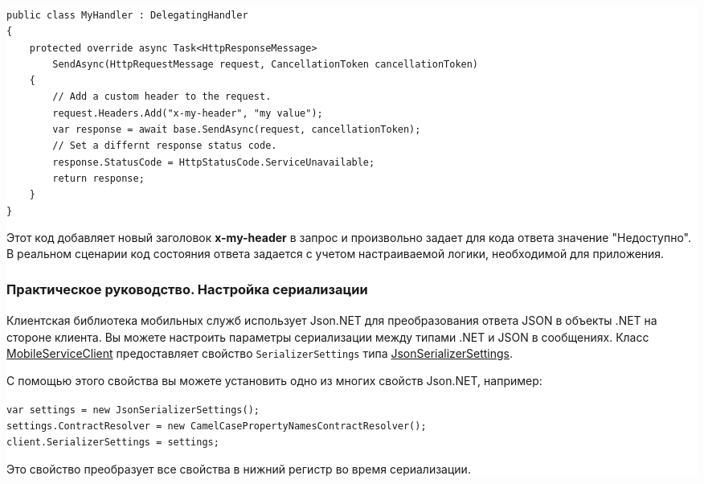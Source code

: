     public class MyHandler : DelegatingHandler
    {
        protected override async Task<HttpResponseMessage>
            SendAsync(HttpRequestMessage request, CancellationToken cancellationToken)
        {
            // Add a custom header to the request.
            request.Headers.Add("x-my-header", "my value");
            var response = await base.SendAsync(request, cancellationToken);
            // Set a differnt response status code.
            response.StatusCode = HttpStatusCode.ServiceUnavailable;
            return response;
        }
    }

Этот код добавляет новый заголовок **x-my-header** в запрос и произвольно задает для кода ответа значение "Недоступно". В реальном сценарии код состояния ответа задается с учетом настраиваемой логики, необходимой для приложения.

### <a name="serialization"></a>Практическое руководство. Настройка сериализации
Клиентская библиотека мобильных служб использует Json.NET для преобразования ответа JSON в объекты .NET на стороне клиента. Вы можете настроить параметры сериализации между типами .NET и JSON в сообщениях. Класс [MobileServiceClient](http://msdn.microsoft.com/library/microsoft.windowsazure.mobileservices.mobileserviceclient.aspx) предоставляет свойство `SerializerSettings` типа [JsonSerializerSettings](http://james.newtonking.com/projects/json/help/?topic=html/T_Newtonsoft_Json_JsonSerializerSettings.htm).

С помощью этого свойства вы можете установить одно из многих свойств Json.NET, например:

    var settings = new JsonSerializerSettings();
    settings.ContractResolver = new CamelCasePropertyNamesContractResolver();
    client.SerializerSettings = settings;

Это свойство преобразует все свойства в нижний регистр во время сериализации.


[What is Mobile Services]: #what-is
[Concepts]: #concepts
[How to: Create the Mobile Services client]: #create-client
[How to: Create a table reference]: #instantiating
[How to: Query data from a mobile service]: #querying
[Фильтрация возвращаемых данных]: #filtering
[Сортировка возвращаемых данных]: #sorting
[Возврат данных на страницах]: #paging
[Возвращение данных на страницах]: #paging
[Выбор определенных столбцов]: #selecting
[Поиск данных по идентификатору]: #lookingup
[How to: Bind data to user interface in a mobile service]: #binding
[How to: Insert data into a mobile service]: #inserting
[How to: Modify data in a mobile service]: #modifying
[How to: Delete data in a mobile service]: #deleting
[How to: Use Optimistic Concurrency]: #optimisticconcurrency
[How to: Authenticate users]: #authentication
[How to: Handle errors]: #errors
[How to: Design unit tests]: #unit-testing
[How to: Query data from a mobile service]: #querying
[How to: Customize the client]: #customizing
[How to: Work with untyped data]: #untyped
[Customize request headers]: #headers
[Customize serialization]: #serialization
[Next steps]: #nextsteps
[Кэширование маркера проверки подлинности]: #caching
[How to: Call a custom API]: #custom-api






[Добавление проверки подлинности в приложение]: mobile-services-dotnet-backend-windows-universal-dotnet-get-started-users.md
[PasswordVault]: http://msdn.microsoft.com/library/windows/apps/windows.security.credentials.passwordvault.aspx
[ProtectedData]: http://msdn.microsoft.com/library/system.security.cryptography.protecteddata%28VS.95%29.aspx
[LoginAsync]: http://msdn.microsoft.com/library/windowsazure/microsoft.windowsazure.mobileservices.mobileserviceclientextensions.loginasync.aspx
[метод LoginAsync]: http://msdn.microsoft.com/library/windowsazure/microsoft.windowsazure.mobileservices.mobileserviceclientextensions.loginasync.aspx
[MobileServiceAuthenticationProvider]: http://msdn.microsoft.com/library/windowsazure/microsoft.windowsazure.mobileservices.mobileserviceauthenticationprovider.aspx
[MobileServiceUser]: http://msdn.microsoft.com/library/windowsazure/microsoft.windowsazure.mobileservices.mobileserviceuser.aspx
[UserID]: http://msdn.microsoft.com/library/windowsazure/microsoft.windowsazure.mobileservices.mobileserviceuser.userid.aspx
[MobileServiceAuthenticationToken]: http://msdn.microsoft.com/library/windowsazure/microsoft.windowsazure.mobileservices.mobileserviceuser.mobileserviceauthenticationtoken.aspx
[ASCII control codes C0 and C1]: http://en.wikipedia.org/wiki/Data_link_escape_character#C1_set
[CLI to manage Mobile Services tables]: ../virtual-machines-command-line-tools.md/#Commands_to_manage_mobile_services
[учебнике по оптимистичного параллелизму]: mobile-services-windows-store-dotnet-handle-database-conflicts.md
[MobileServiceClient]: https://msdn.microsoft.com/library/azure/microsoft.windowsazure.mobileservices.mobileserviceclient.aspx

[IncludeTotalCount]: http://msdn.microsoft.com/library/windowsazure/dn250560.aspx
[Skip]: http://msdn.microsoft.com/library/windowsazure/dn250573.aspx
[Take]: http://msdn.microsoft.com/library/windowsazure/dn250574.aspx
[Fiddler]: http://www.telerik.com/fiddler
[Custom API in Azure Mobile Services Client SDKs]: http://blogs.msdn.com/b/carlosfigueira/archive/2013/06/19/custom-api-in-azure-mobile-services-client-sdks.aspx
[InvokeApiAsync]: http://msdn.microsoft.com/library/azure/microsoft.windowsazure.mobileservices.mobileserviceclient.invokeapiasync.aspx

